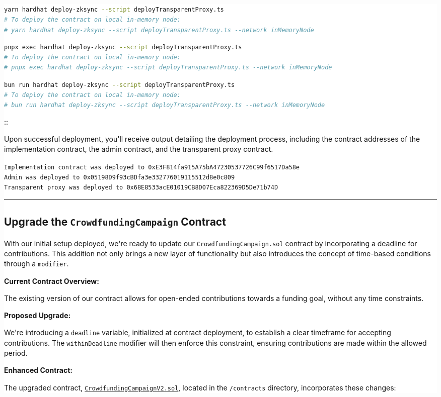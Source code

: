 ```bash [yarn]
yarn hardhat deploy-zksync --script deployTransparentProxy.ts
# To deploy the contract on local in-memory node:
# yarn hardhat deploy-zksync --script deployTransparentProxy.ts --network inMemoryNode
```

```bash [pnpm]
pnpx exec hardhat deploy-zksync --script deployTransparentProxy.ts
# To deploy the contract on local in-memory node:
# pnpx exec hardhat deploy-zksync --script deployTransparentProxy.ts --network inMemoryNode
```

```bash [bun]
bun run hardhat deploy-zksync --script deployTransparentProxy.ts
# To deploy the contract on local in-memory node:
# bun run hardhat deploy-zksync --script deployTransparentProxy.ts --network inMemoryNode
```

::

Upon successful deployment, you'll receive output detailing the deployment process,
including the contract addresses of the implementation
contract, the admin contract, and the transparent
proxy contract.

```bash
Implementation contract was deployed to 0xE3F814fa915A75bA47230537726C99f6517Da58e
Admin was deployed to 0x05198D9f93cBDfa3e332776019115512d8e0c809
Transparent proxy was deployed to 0x68E8533acE01019CB8D07Eca822369D5De71b74D
```

---

## Upgrade the `CrowdfundingCampaign` Contract

With our initial setup deployed, we're ready to update our `CrowdfundingCampaign.sol`
contract by incorporating a deadline for contributions. This addition not only brings
a new layer of functionality but also introduces the concept of time-based conditions
through a `modifier`.

**Current Contract Overview:**

The existing version of our contract allows for open-ended contributions towards a
funding goal, without any time constraints.

**Proposed Upgrade:**

We're introducing a `deadline` variable, initialized at contract deployment, to establish a
clear timeframe for accepting contributions. The `withinDeadline` modifier will then enforce
this constraint, ensuring contributions are made within the allowed period.

**Enhanced Contract:**

The upgraded contract, [`CrowdfundingCampaignV2.sol`](https://github.com/matter-labs/zksync-contract-templates/blob/main/templates/quickstart/hardhat/upgradability/contracts/CrowdfundingCampaignV2.sol),
located in the `/contracts` directory, incorporates these changes:
